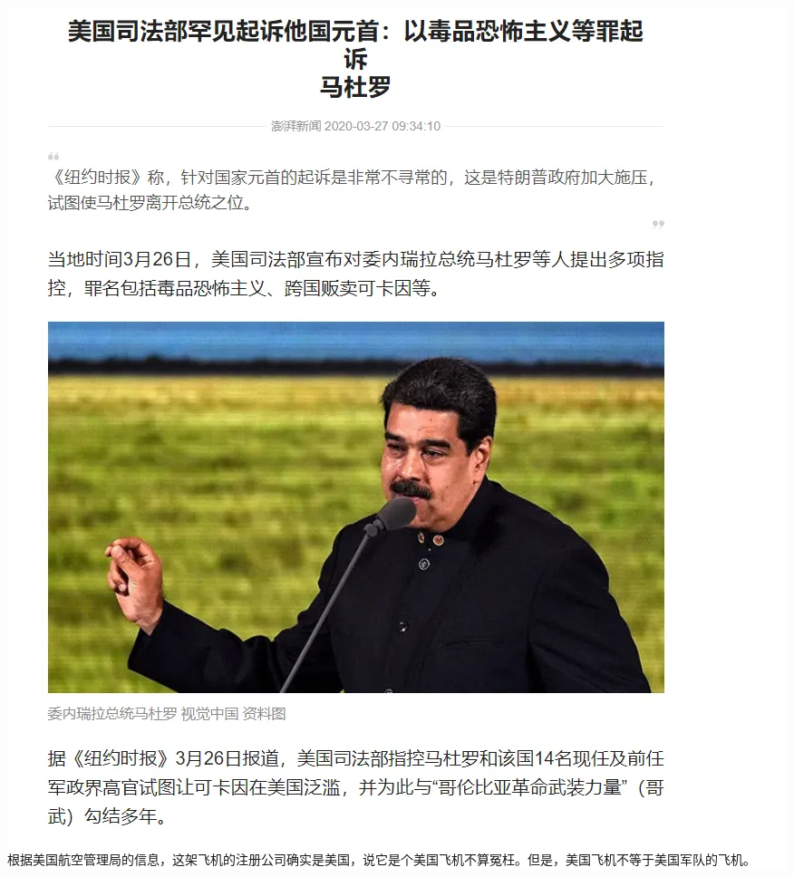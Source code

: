 ![](/images/btnews/btnews/0101_0200/0143/image31.webp)

根据美国航空管理局的信息，这架飞机的注册公司确实是美国，说它是个美国飞机不算冤枉。但是，美国飞机不等于美国军队的飞机。
